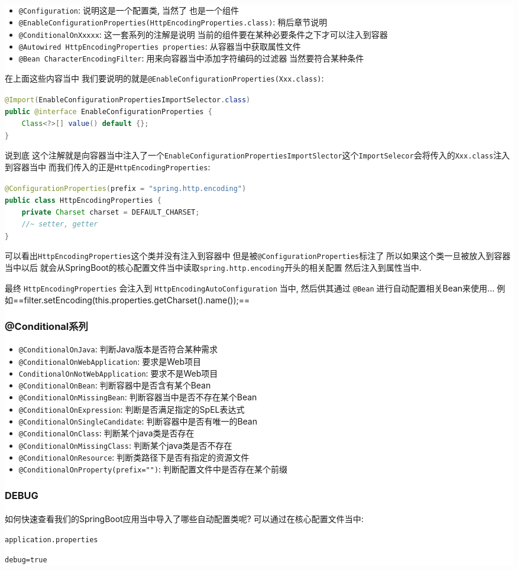 * `@Configuration`: 说明这是一个配置类, 当然了 也是一个组件
* `@EnableConfigurationProperties(HttpEncodingProperties.class)`: 稍后章节说明
* `@ConditionalOnXxxxx`: 这一套系列的注解是说明 当前的组件要在某种必要条件之下才可以注入到容器
* `@Autowired HttpEncodingProperties properties`: 从容器当中获取属性文件
* `@Bean CharacterEncodingFilter`: 用来向容器当中添加字符编码的过滤器 当然要符合某种条件

在上面这些内容当中 我们要说明的就是`@EnableConfigurationProperties(Xxx.class)`:

```java
@Import(EnableConfigurationPropertiesImportSelector.class)
public @interface EnableConfigurationProperties {
	Class<?>[] value() default {};
}
```

说到底 这个注解就是向容器当中注入了一个`EnableConfigurationPropertiesImportSlector`这个`ImportSelecor`会将传入的`Xxx.class`注入到容器当中 而我们传入的正是`HttpEncodingProperties`:

```java
@ConfigurationProperties(prefix = "spring.http.encoding")
public class HttpEncodingProperties {
	private Charset charset = DEFAULT_CHARSET;
    //~ setter, getter
}
```

可以看出`HttpEncodingProperties`这个类并没有注入到容器中 但是被`@ConfigurationProperties`标注了 所以如果这个类一旦被放入到容器当中以后 就会从SpringBoot的核心配置文件当中读取`spring.http.encoding`开头的相关配置 然后注入到属性当中.

最终 `HttpEncodingProperties` 会注入到 `HttpEncodingAutoConfiguration` 当中, 然后供其通过 `@Bean` 进行自动配置相关Bean来使用... 例如==filter.setEncoding(this.properties.getCharset().name());==



### @Conditional系列

* `@ConditionalOnJava`: 判断Java版本是否符合某种需求
* `@ConditionalOnWebApplication`: 要求是Web项目 
* `ConditionalOnNotWebApplication`: 要求不是Web项目
* `@ConditionalOnBean`: 判断容器中是否含有某个Bean
* `@ConditionalOnMissingBean`: 判断容器当中是否不存在某个Bean
* `@ConditionalOnExpression`: 判断是否满足指定的SpEL表达式
* `@ConditionalOnSingleCandidate`: 判断容器中是否有唯一的Bean
* `@ConditionalOnClass`: 判断某个java类是否存在
* `@ConditionalOnMissingClass`: 判断某个java类是否不存在
* `@ConditionalOnResource`: 判断类路径下是否有指定的资源文件
* `@ConditionalOnProperty(prefix="")`: 判断配置文件中是否存在某个前缀



### DEBUG

如何快速查看我们的SpringBoot应用当中导入了哪些自动配置类呢? 可以通过在核心配置文件当中:

`application.properties`

```properties
debug=true
```
